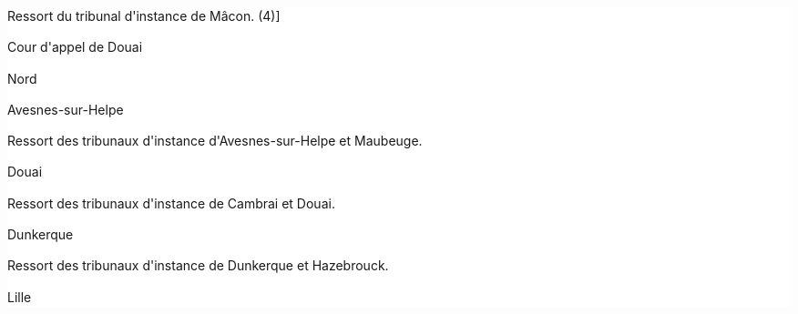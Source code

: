 Ressort du tribunal d'instance de Mâcon. (4)] 

</td>
    </tr>
    <tr>
      <td width="614" colspan="2">

Cour d'appel de Douai 

</td>
    </tr>
    <tr>
      <td width="614" colspan="2">

Nord 

</td>
    </tr>
    <tr>
      <td width="300">

Avesnes-sur-Helpe 

</td>
      <td width="314">

Ressort des tribunaux d'instance d'Avesnes-sur-Helpe et Maubeuge. 

</td>
    </tr>
    <tr>
      <td width="300">

Douai 

</td>
      <td width="314">

Ressort des tribunaux d'instance de Cambrai et Douai. 

</td>
    </tr>
    <tr>
      <td width="300">

Dunkerque 

</td>
      <td width="314">

Ressort des tribunaux d'instance de Dunkerque et Hazebrouck. 

</td>
    </tr>
    <tr>
      <td width="300">

Lille 

</td>
      <td width="314">
